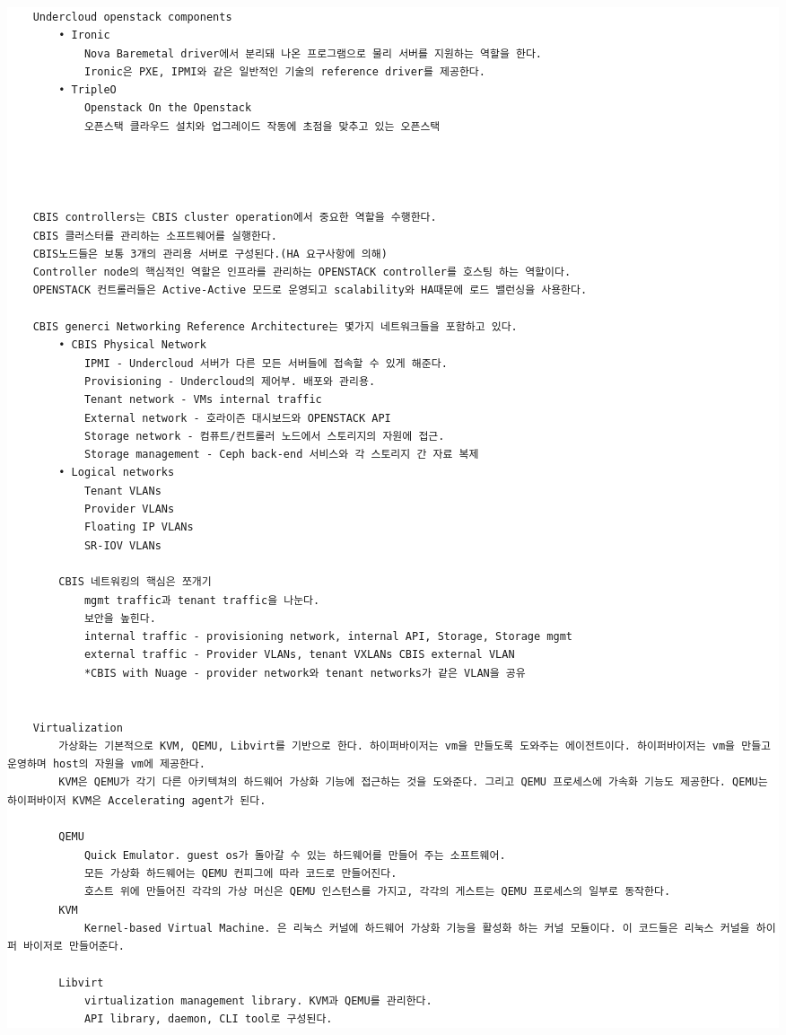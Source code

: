         Undercloud openstack components
            • Ironic
                Nova Baremetal driver에서 분리돼 나온 프로그램으로 물리 서버를 지원하는 역할을 한다. 
                Ironic은 PXE, IPMI와 같은 일반적인 기술의 reference driver를 제공한다.
            • TripleO
                Openstack On the Openstack 
                오픈스택 클라우드 설치와 업그레이드 작동에 초점을 맞추고 있는 오픈스택


        
        
        CBIS controllers는 CBIS cluster operation에서 중요한 역할을 수행한다.
        CBIS 클러스터를 관리하는 소프트웨어를 실행한다.
        CBIS노드들은 보통 3개의 관리용 서버로 구성된다.(HA 요구사항에 의해)
        Controller node의 핵심적인 역할은 인프라를 관리하는 OPENSTACK controller를 호스팅 하는 역할이다.
        OPENSTACK 컨트롤러들은 Active-Active 모드로 운영되고 scalability와 HA때문에 로드 밸런싱을 사용한다.

        CBIS generci Networking Reference Architecture는 몇가지 네트워크들을 포함하고 있다.
            • CBIS Physical Network
                IPMI - Undercloud 서버가 다른 모든 서버들에 접속할 수 있게 해준다.
                Provisioning - Undercloud의 제어부. 배포와 관리용. 
                Tenant network - VMs internal traffic
                External network - 호라이즌 대시보드와 OPENSTACK API
                Storage network - 컴퓨트/컨트롤러 노드에서 스토리지의 자원에 접근.
                Storage management - Ceph back-end 서비스와 각 스토리지 간 자료 복제
            • Logical networks
                Tenant VLANs
                Provider VLANs
                Floating IP VLANs
                SR-IOV VLANs

            CBIS 네트워킹의 핵심은 쪼개기
                mgmt traffic과 tenant traffic을 나눈다.
                보안을 높힌다.
                internal traffic - provisioning network, internal API, Storage, Storage mgmt
                external traffic - Provider VLANs, tenant VXLANs CBIS external VLAN
                *CBIS with Nuage - provider network와 tenant networks가 같은 VLAN을 공유


        Virtualization
            가상화는 기본적으로 KVM, QEMU, Libvirt를 기반으로 한다. 하이퍼바이저는 vm을 만들도록 도와주는 에이전트이다. 하이퍼바이저는 vm을 만들고 운영하며 host의 자원을 vm에 제공한다.
            KVM은 QEMU가 각기 다른 아키텍쳐의 하드웨어 가상화 기능에 접근하는 것을 도와준다. 그리고 QEMU 프로세스에 가속화 기능도 제공한다. QEMU는 하이퍼바이저 KVM은 Accelerating agent가 된다.

            QEMU
                Quick Emulator. guest os가 돌아갈 수 있는 하드웨어를 만들어 주는 소프트웨어.
                모든 가상화 하드웨어는 QEMU 컨피그에 따라 코드로 만들어진다.
                호스트 위에 만들어진 각각의 가상 머신은 QEMU 인스턴스를 가지고, 각각의 게스트는 QEMU 프로세스의 일부로 동작한다. 
            KVM
                Kernel-based Virtual Machine. 은 리눅스 커널에 하드웨어 가상화 기능을 활성화 하는 커널 모듈이다. 이 코드들은 리눅스 커널을 하이퍼 바이저로 만들어준다. 

            Libvirt
                virtualization management library. KVM과 QEMU를 관리한다.
                API library, daemon, CLI tool로 구성된다.
